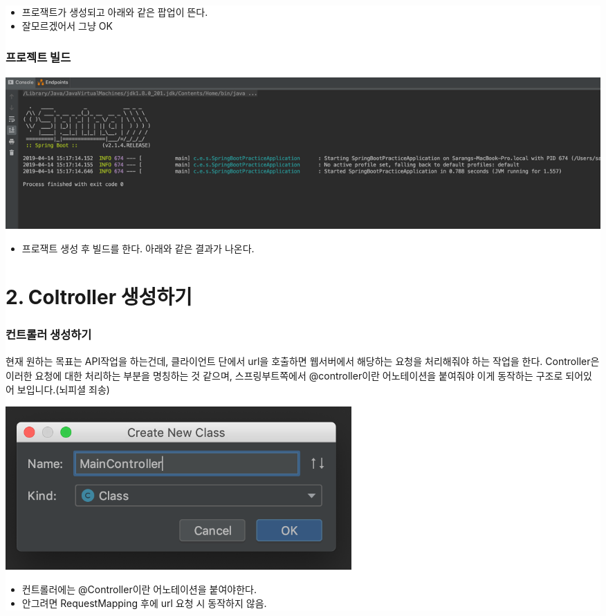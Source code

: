 - 프로잭트가 생성되고 아래와 같은 팝업이 뜬다.
- 잘모르겠어서 그냥 OK

### 프로젝트 빌드
<img src = "./images/5.png">

- 프로잭트 생성 후 빌드를 한다. 아래와 같은 결과가 나온다.

<a name="headers1"/>

# 2. Coltroller 생성하기

### 컨트롤러 생성하기
현재 원하는 목표는 API작업을 하는건데, 클라이언트 단에서 url을 호출하면 웹서버에서 해당하는 요청을
처리해줘야 하는 작업을 한다. Controller은 이러한 요청에 대한 처리하는 부분을 명칭하는 것 같으며,
스프링부트쪽에서 @controller이란 어노테이션을 붙여줘야 이게 동작하는 구조로 되어있어 보입니다.(뇌피셜 죄송)

<img src = "./images/6.png" width=500px>

- 컨트롤러에는 @Controller이란 어노테이션을 붙여야한다.
- 안그려면 RequestMapping 후에 url 요청 시 동작하지 않음.
